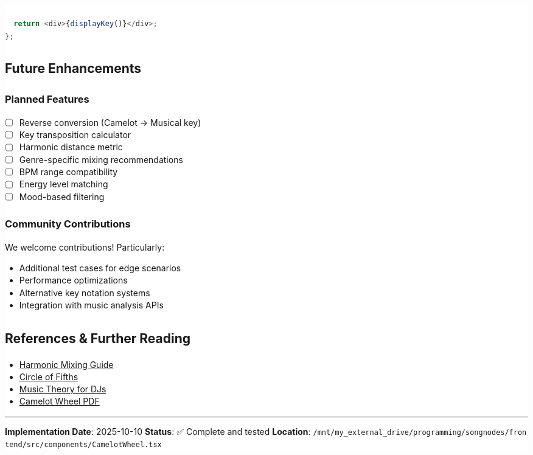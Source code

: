 ```typescript

  return <div>{displayKey()}</div>;
};
```

## Future Enhancements

### Planned Features

- [ ] Reverse conversion (Camelot → Musical key)
- [ ] Key transposition calculator
- [ ] Harmonic distance metric
- [ ] Genre-specific mixing recommendations
- [ ] BPM range compatibility
- [ ] Energy level matching
- [ ] Mood-based filtering

### Community Contributions

We welcome contributions! Particularly:
- Additional test cases for edge scenarios
- Performance optimizations
- Alternative key notation systems
- Integration with music analysis APIs

## References & Further Reading

- [Harmonic Mixing Guide](https://www.mixedinkey.com/harmonic-mixing-guide/)
- [Circle of Fifths](https://en.wikipedia.org/wiki/Circle_of_fifths)
- [Music Theory for DJs](https://www.djtechtools.com/2012/01/08/music-theory-for-djs-part-1/)
- [Camelot Wheel PDF](https://mixedinkey.com/wp-content/uploads/2023/camelot-wheel.pdf)

---

**Implementation Date**: 2025-10-10
**Status**: ✅ Complete and tested
**Location**: `/mnt/my_external_drive/programming/songnodes/frontend/src/components/CamelotWheel.tsx`
